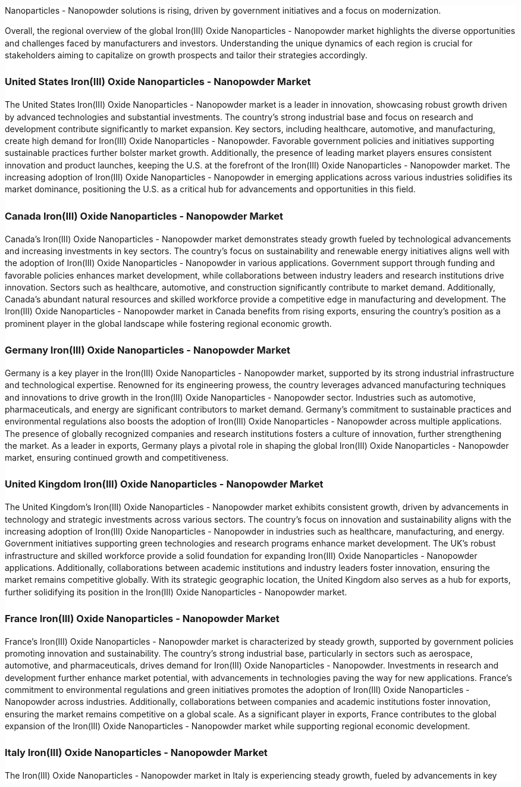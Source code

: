 Nanoparticles - Nanopowder solutions is rising, driven by government initiatives and a focus on modernization.</p><p>Overall, the regional overview of the global Iron(III) Oxide Nanoparticles - Nanopowder market highlights the diverse opportunities and challenges faced by manufacturers and investors. Understanding the unique dynamics of each region is crucial for stakeholders aiming to capitalize on growth prospects and tailor their strategies accordingly.</p><h3>United States Iron(III) Oxide Nanoparticles - Nanopowder Market</h3><p>The United States Iron(III) Oxide Nanoparticles - Nanopowder market is a leader in innovation, showcasing robust growth driven by advanced technologies and substantial investments. The country&rsquo;s strong industrial base and focus on research and development contribute significantly to market expansion. Key sectors, including healthcare, automotive, and manufacturing, create high demand for Iron(III) Oxide Nanoparticles - Nanopowder. Favorable government policies and initiatives supporting sustainable practices further bolster market growth. Additionally, the presence of leading market players ensures consistent innovation and product launches, keeping the U.S. at the forefront of the Iron(III) Oxide Nanoparticles - Nanopowder market. The increasing adoption of Iron(III) Oxide Nanoparticles - Nanopowder in emerging applications across various industries solidifies its market dominance, positioning the U.S. as a critical hub for advancements and opportunities in this field.</p><h3>Canada Iron(III) Oxide Nanoparticles - Nanopowder Market</h3><p>Canada&rsquo;s Iron(III) Oxide Nanoparticles - Nanopowder market demonstrates steady growth fueled by technological advancements and increasing investments in key sectors. The country&rsquo;s focus on sustainability and renewable energy initiatives aligns well with the adoption of Iron(III) Oxide Nanoparticles - Nanopowder in various applications. Government support through funding and favorable policies enhances market development, while collaborations between industry leaders and research institutions drive innovation. Sectors such as healthcare, automotive, and construction significantly contribute to market demand. Additionally, Canada&rsquo;s abundant natural resources and skilled workforce provide a competitive edge in manufacturing and development. The Iron(III) Oxide Nanoparticles - Nanopowder market in Canada benefits from rising exports, ensuring the country&rsquo;s position as a prominent player in the global landscape while fostering regional economic growth.</p><h3>Germany Iron(III) Oxide Nanoparticles - Nanopowder Market</h3><p>Germany is a key player in the Iron(III) Oxide Nanoparticles - Nanopowder market, supported by its strong industrial infrastructure and technological expertise. Renowned for its engineering prowess, the country leverages advanced manufacturing techniques and innovations to drive growth in the Iron(III) Oxide Nanoparticles - Nanopowder sector. Industries such as automotive, pharmaceuticals, and energy are significant contributors to market demand. Germany&rsquo;s commitment to sustainable practices and environmental regulations also boosts the adoption of Iron(III) Oxide Nanoparticles - Nanopowder across multiple applications. The presence of globally recognized companies and research institutions fosters a culture of innovation, further strengthening the market. As a leader in exports, Germany plays a pivotal role in shaping the global Iron(III) Oxide Nanoparticles - Nanopowder market, ensuring continued growth and competitiveness.</p><h3>United Kingdom Iron(III) Oxide Nanoparticles - Nanopowder Market</h3><p>The United Kingdom&rsquo;s Iron(III) Oxide Nanoparticles - Nanopowder market exhibits consistent growth, driven by advancements in technology and strategic investments across various sectors. The country&rsquo;s focus on innovation and sustainability aligns with the increasing adoption of Iron(III) Oxide Nanoparticles - Nanopowder in industries such as healthcare, manufacturing, and energy. Government initiatives supporting green technologies and research programs enhance market development. The UK&rsquo;s robust infrastructure and skilled workforce provide a solid foundation for expanding Iron(III) Oxide Nanoparticles - Nanopowder applications. Additionally, collaborations between academic institutions and industry leaders foster innovation, ensuring the market remains competitive globally. With its strategic geographic location, the United Kingdom also serves as a hub for exports, further solidifying its position in the Iron(III) Oxide Nanoparticles - Nanopowder market.</p><h3>France Iron(III) Oxide Nanoparticles - Nanopowder Market</h3><p>France&rsquo;s Iron(III) Oxide Nanoparticles - Nanopowder market is characterized by steady growth, supported by government policies promoting innovation and sustainability. The country&rsquo;s strong industrial base, particularly in sectors such as aerospace, automotive, and pharmaceuticals, drives demand for Iron(III) Oxide Nanoparticles - Nanopowder. Investments in research and development further enhance market potential, with advancements in technologies paving the way for new applications. France&rsquo;s commitment to environmental regulations and green initiatives promotes the adoption of Iron(III) Oxide Nanoparticles - Nanopowder across industries. Additionally, collaborations between companies and academic institutions foster innovation, ensuring the market remains competitive on a global scale. As a significant player in exports, France contributes to the global expansion of the Iron(III) Oxide Nanoparticles - Nanopowder market while supporting regional economic development.</p><h3>Italy Iron(III) Oxide Nanoparticles - Nanopowder Market</h3><p>The Iron(III) Oxide Nanoparticles - Nanopowder market in Italy is experiencing steady growth, fueled by advancements in key